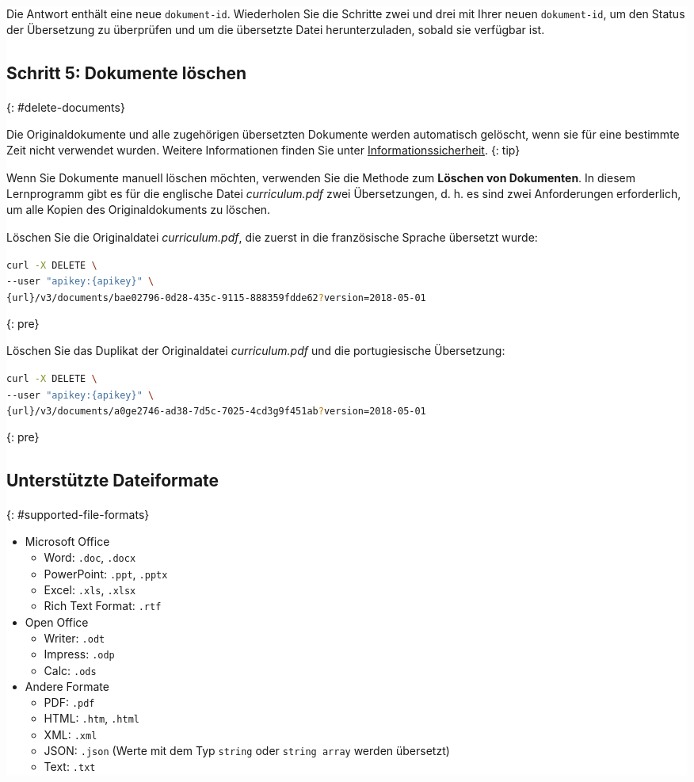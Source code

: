 Die Antwort enthält eine neue `dokument-id`. Wiederholen Sie die Schritte zwei und drei mit Ihrer neuen `dokument-id`, um den Status der Übersetzung zu überprüfen und um die übersetzte Datei herunterzuladen, sobald sie verfügbar ist.

## Schritt 5: Dokumente löschen
{: #delete-documents}

Die Originaldokumente und alle zugehörigen übersetzten Dokumente werden automatisch gelöscht, wenn sie für eine bestimmte Zeit nicht verwendet wurden. Weitere Informationen finden Sie unter [Informationssicherheit](/docs/services/language-translator?topic=language-translator-information-security).
{: tip}

Wenn Sie Dokumente manuell löschen möchten, verwenden Sie die Methode zum **Löschen von Dokumenten**. In diesem Lernprogramm gibt es für die englische Datei *curriculum.pdf* zwei Übersetzungen, d. h. es sind zwei Anforderungen erforderlich, um alle Kopien des Originaldokuments zu löschen.

Löschen Sie die Originaldatei *curriculum.pdf*, die zuerst in die französische Sprache übersetzt wurde:
```bash
curl -X DELETE \
--user "apikey:{apikey}" \
{url}/v3/documents/bae02796-0d28-435c-9115-888359fdde62?version=2018-05-01
```
{: pre}

Löschen Sie das Duplikat der Originaldatei *curriculum.pdf* und die portugiesische Übersetzung:
```bash
curl -X DELETE \
--user "apikey:{apikey}" \
{url}/v3/documents/a0ge2746-ad38-7d5c-7025-4cd3g9f451ab?version=2018-05-01
```
{: pre}

## Unterstützte Dateiformate
{: #supported-file-formats}

-  Microsoft Office
    - Word: `.doc`, `.docx`
    - PowerPoint: `.ppt`, `.pptx`
    - Excel: `.xls`, `.xlsx`
    - Rich Text Format: `.rtf`
- Open Office
    - Writer: `.odt`
    - Impress: `.odp`
    - Calc: `.ods`
- Andere Formate
    - PDF: `.pdf`
    - HTML: `.htm`, `.html`
    - XML: `.xml`
    - JSON: `.json` (Werte mit dem Typ `string` oder `string array` werden übersetzt)
    - Text: `.txt`
